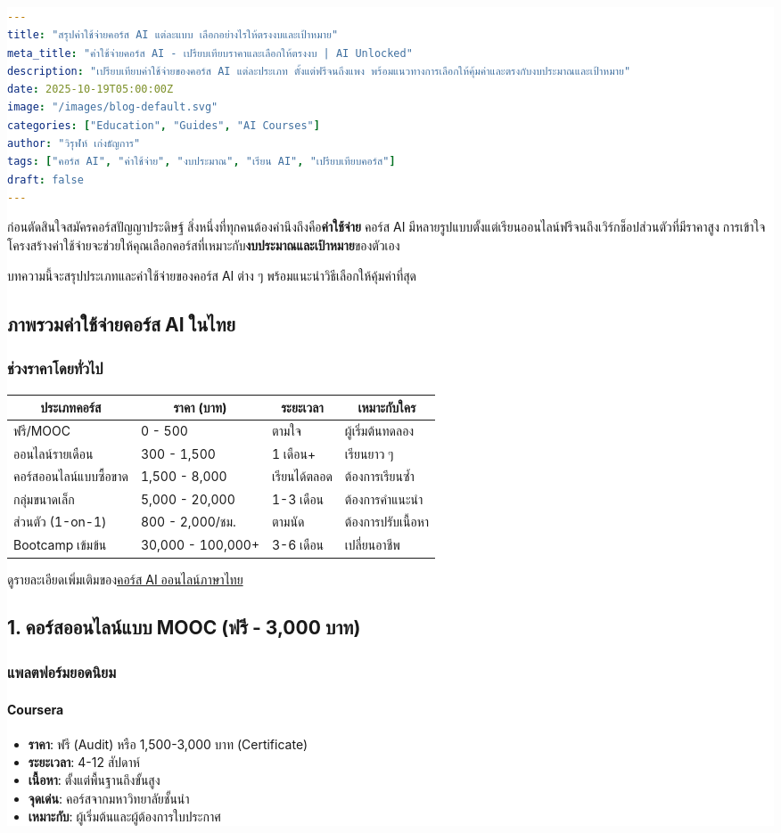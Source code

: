 ```yaml
---
title: "สรุปค่าใช้จ่ายคอร์ส AI แต่ละแบบ เลือกอย่างไรให้ตรงงบและเป้าหมาย"
meta_title: "ค่าใช้จ่ายคอร์ส AI - เปรียบเทียบราคาและเลือกให้ตรงงบ | AI Unlocked"
description: "เปรียบเทียบค่าใช้จ่ายของคอร์ส AI แต่ละประเภท ตั้งแต่ฟรีจนถึงแพง พร้อมแนวทางการเลือกให้คุ้มค่าและตรงกับงบประมาณและเป้าหมาย"
date: 2025-10-19T05:00:00Z
image: "/images/blog-default.svg"
categories: ["Education", "Guides", "AI Courses"]
author: "วิรุฬห์ เก่งธัญการ"
tags: ["คอร์ส AI", "ค่าใช้จ่าย", "งบประมาณ", "เรียน AI", "เปรียบเทียบคอร์ส"]
draft: false
---
```


ก่อนตัดสินใจสมัครคอร์สปัญญาประดิษฐ์ สิ่งหนึ่งที่ทุกคนต้องคำนึงถึงคือ**ค่าใช้จ่าย** คอร์ส AI มีหลายรูปแบบตั้งแต่เรียนออนไลน์ฟรีจนถึงเวิร์กช็อปส่วนตัวที่มีราคาสูง การเข้าใจโครงสร้างค่าใช้จ่ายจะช่วยให้คุณเลือกคอร์สที่เหมาะกับ**งบประมาณและเป้าหมาย**ของตัวเอง

บทความนี้จะสรุปประเภทและค่าใช้จ่ายของคอร์ส AI ต่าง ๆ พร้อมแนะนำวิธีเลือกให้คุ้มค่าที่สุด

## ภาพรวมค่าใช้จ่ายคอร์ส AI ในไทย

### ช่วงราคาโดยทั่วไป

| ประเภทคอร์ส | ราคา (บาท) | ระยะเวลา | เหมาะกับใคร |
|------------|-----------|----------|-------------|
| ฟรี/MOOC | 0 - 500 | ตามใจ | ผู้เริ่มต้นทดลอง |
| ออนไลน์รายเดือน | 300 - 1,500 | 1 เดือน+ | เรียนยาว ๆ |
| คอร์สออนไลน์แบบซื้อขาด | 1,500 - 8,000 | เรียนได้ตลอด | ต้องการเรียนซ้ำ |
| กลุ่มขนาดเล็ก | 5,000 - 20,000 | 1-3 เดือน | ต้องการคำแนะนำ |
| ส่วนตัว (1-on-1) | 800 - 2,000/ชม. | ตามนัด | ต้องการปรับเนื้อหา |
| Bootcamp เข้มข้น | 30,000 - 100,000+ | 3-6 เดือน | เปลี่ยนอาชีพ |

ดูรายละเอียดเพิ่มเติมของ[คอร์ส AI ออนไลน์ภาษาไทย](/blog/course-ai-online-thai)

## 1. คอร์สออนไลน์แบบ MOOC (ฟรี - 3,000 บาท)

### แพลตฟอร์มยอดนิยม

#### **Coursera**
- **ราคา**: ฟรี (Audit) หรือ 1,500-3,000 บาท (Certificate)
- **ระยะเวลา**: 4-12 สัปดาห์
- **เนื้อหา**: ตั้งแต่พื้นฐานถึงขั้นสูง
- **จุดเด่น**: คอร์สจากมหาวิทยาลัยชั้นนำ
- **เหมาะกับ**: ผู้เริ่มต้นและผู้ต้องการใบประกาศ
